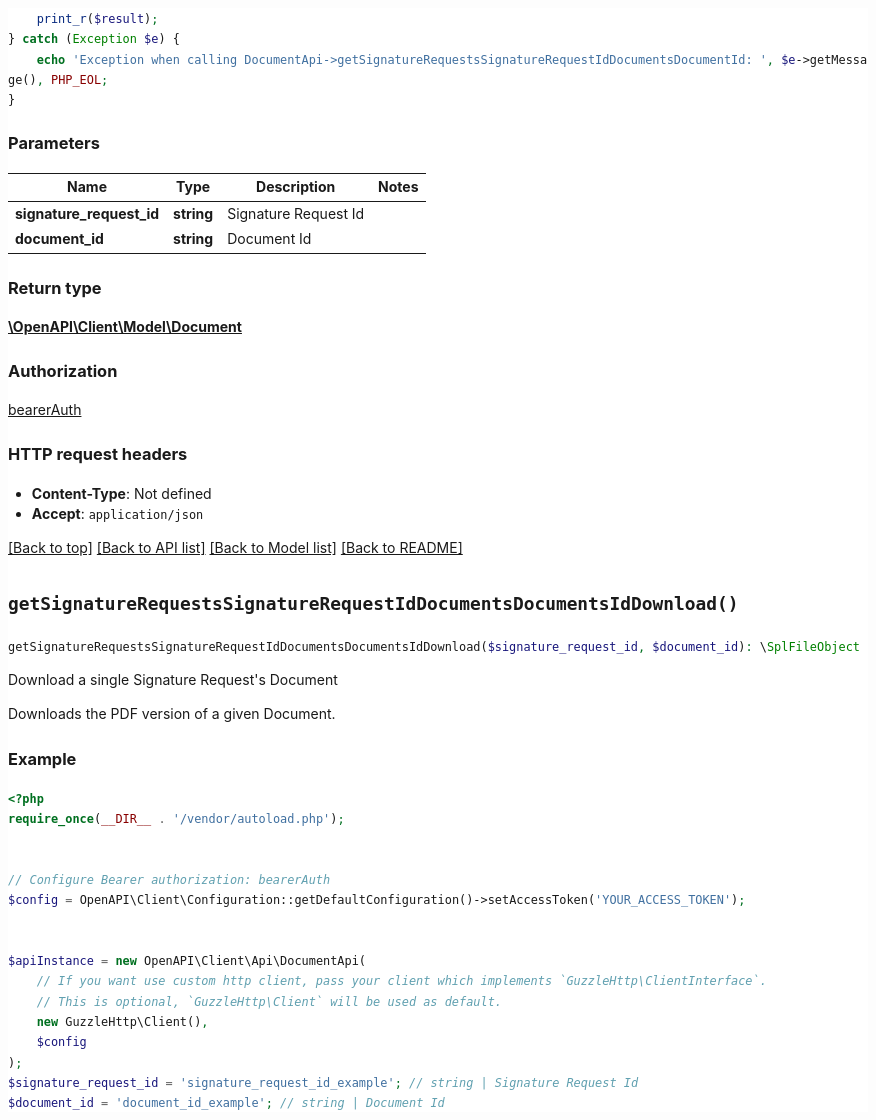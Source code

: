 ```php
    print_r($result);
} catch (Exception $e) {
    echo 'Exception when calling DocumentApi->getSignatureRequestsSignatureRequestIdDocumentsDocumentId: ', $e->getMessage(), PHP_EOL;
}
```

### Parameters

| Name | Type | Description  | Notes |
| ------------- | ------------- | ------------- | ------------- |
| **signature_request_id** | **string**| Signature Request Id | |
| **document_id** | **string**| Document Id | |

### Return type

[**\OpenAPI\Client\Model\Document**](../Model/Document.md)

### Authorization

[bearerAuth](../../README.md#bearerAuth)

### HTTP request headers

- **Content-Type**: Not defined
- **Accept**: `application/json`

[[Back to top]](#) [[Back to API list]](../../README.md#endpoints)
[[Back to Model list]](../../README.md#models)
[[Back to README]](../../README.md)

## `getSignatureRequestsSignatureRequestIdDocumentsDocumentsIdDownload()`

```php
getSignatureRequestsSignatureRequestIdDocumentsDocumentsIdDownload($signature_request_id, $document_id): \SplFileObject
```

Download a single Signature Request's Document

Downloads the PDF version of a given Document.

### Example

```php
<?php
require_once(__DIR__ . '/vendor/autoload.php');


// Configure Bearer authorization: bearerAuth
$config = OpenAPI\Client\Configuration::getDefaultConfiguration()->setAccessToken('YOUR_ACCESS_TOKEN');


$apiInstance = new OpenAPI\Client\Api\DocumentApi(
    // If you want use custom http client, pass your client which implements `GuzzleHttp\ClientInterface`.
    // This is optional, `GuzzleHttp\Client` will be used as default.
    new GuzzleHttp\Client(),
    $config
);
$signature_request_id = 'signature_request_id_example'; // string | Signature Request Id
$document_id = 'document_id_example'; // string | Document Id
```